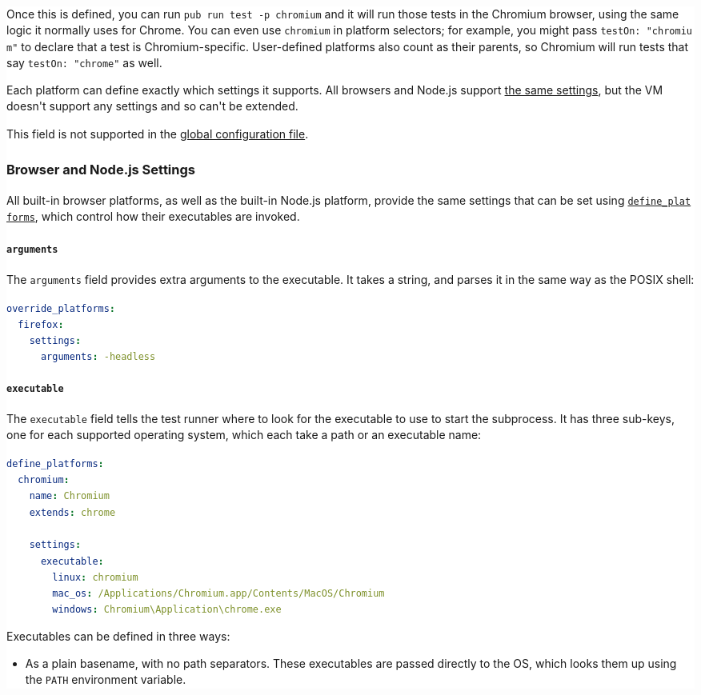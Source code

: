 Once this is defined, you can run `pub run test -p chromium` and it will run
those tests in the Chromium browser, using the same logic it normally uses for
Chrome. You can even use `chromium` in platform selectors; for example, you
might pass `testOn: "chromium"` to declare that a test is Chromium-specific.
User-defined platforms also count as their parents, so Chromium will run tests
that say `testOn: "chrome"` as well.

Each platform can define exactly which settings it supports. All browsers and
Node.js support [the same settings](#browser-and-node-js-settings), but the VM
doesn't support any settings and so can't be extended.

This field is not supported in the
[global configuration file](#global-configuration).

### Browser and Node.js Settings

All built-in browser platforms, as well as the built-in Node.js platform,
provide the same settings that can be set using
[`define_platforms`](#define_platforms), which control how their executables are
invoked.

#### `arguments`

The `arguments` field provides extra arguments to the executable. It takes a
string, and parses it in the same way as the POSIX shell:

```yaml
override_platforms:
  firefox:
    settings:
      arguments: -headless
```

#### `executable`

The `executable` field tells the test runner where to look for the executable to
use to start the subprocess. It has three sub-keys, one for each supported
operating system, which each take a path or an executable name:

```yaml
define_platforms:
  chromium:
    name: Chromium
    extends: chrome

    settings:
      executable:
        linux: chromium
        mac_os: /Applications/Chromium.app/Contents/MacOS/Chromium
        windows: Chromium\Application\chrome.exe
```

Executables can be defined in three ways:

* As a plain basename, with no path separators. These executables are passed
  directly to the OS, which looks them up using the `PATH` environment variable.
